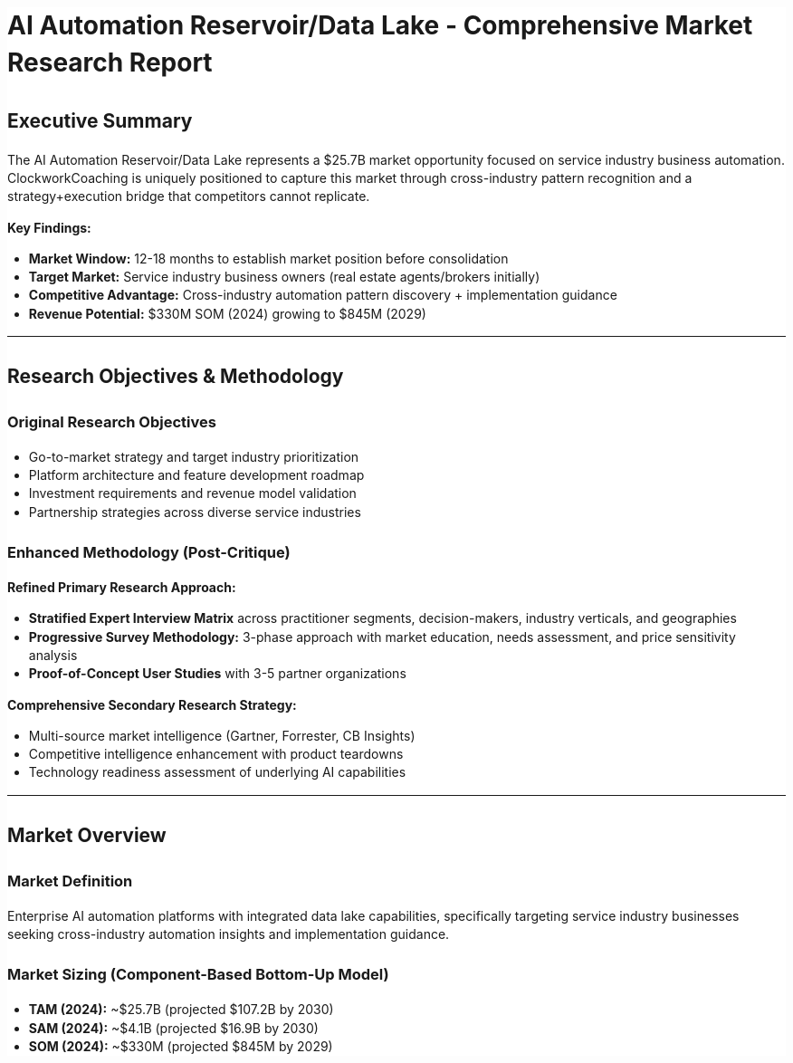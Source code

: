 # AI Automation Reservoir/Data Lake - Comprehensive Market Research Report

## Executive Summary

The AI Automation Reservoir/Data Lake represents a $25.7B market opportunity focused on service industry business automation. ClockworkCoaching is uniquely positioned to capture this market through cross-industry pattern recognition and a strategy+execution bridge that competitors cannot replicate.

**Key Findings:**
- **Market Window:** 12-18 months to establish market position before consolidation
- **Target Market:** Service industry business owners (real estate agents/brokers initially)
- **Competitive Advantage:** Cross-industry automation pattern discovery + implementation guidance
- **Revenue Potential:** $330M SOM (2024) growing to $845M (2029)

---

## Research Objectives & Methodology

### Original Research Objectives
- Go-to-market strategy and target industry prioritization
- Platform architecture and feature development roadmap  
- Investment requirements and revenue model validation
- Partnership strategies across diverse service industries

### Enhanced Methodology (Post-Critique)
**Refined Primary Research Approach:**
- **Stratified Expert Interview Matrix** across practitioner segments, decision-makers, industry verticals, and geographies
- **Progressive Survey Methodology:** 3-phase approach with market education, needs assessment, and price sensitivity analysis
- **Proof-of-Concept User Studies** with 3-5 partner organizations

**Comprehensive Secondary Research Strategy:**
- Multi-source market intelligence (Gartner, Forrester, CB Insights)
- Competitive intelligence enhancement with product teardowns
- Technology readiness assessment of underlying AI capabilities

---

## Market Overview

### Market Definition
Enterprise AI automation platforms with integrated data lake capabilities, specifically targeting service industry businesses seeking cross-industry automation insights and implementation guidance.

### Market Sizing (Component-Based Bottom-Up Model)
- **TAM (2024):** ~$25.7B (projected $107.2B by 2030)
- **SAM (2024):** ~$4.1B (projected $16.9B by 2030)
- **SOM (2024):** ~$330M (projected $845M by 2029)

